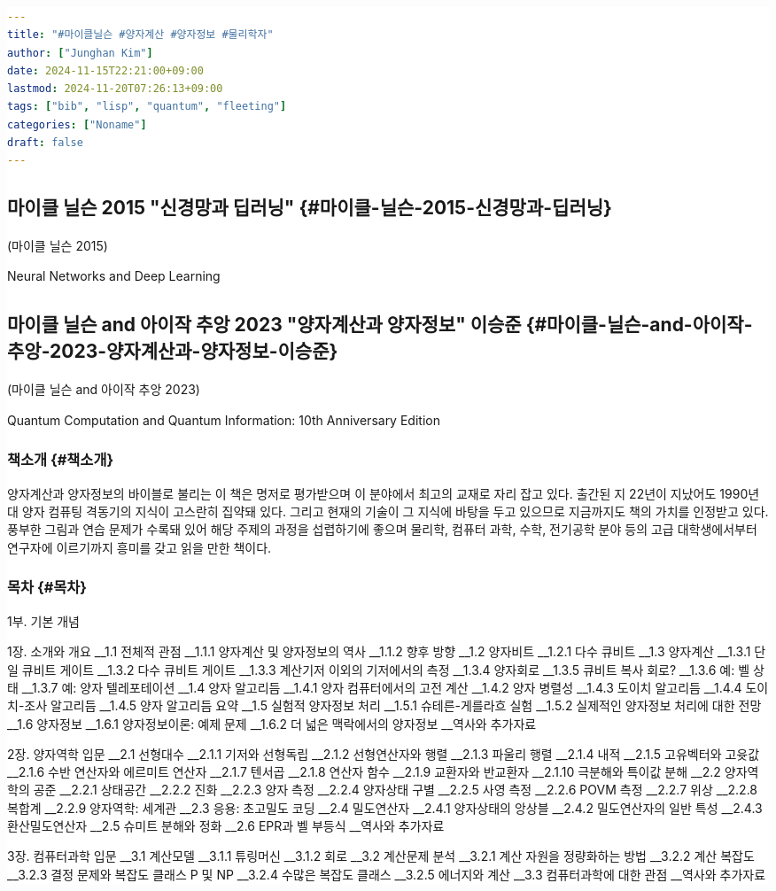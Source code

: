 ```yaml
---
title: "#마이클닐슨 #양자계산 #양자정보 #물리학자"
author: ["Junghan Kim"]
date: 2024-11-15T22:21:00+09:00
lastmod: 2024-11-20T07:26:13+09:00
tags: ["bib", "lisp", "quantum", "fleeting"]
categories: ["Noname"]
draft: false
---
```





## 마이클 닐슨 2015 "신경망과 딥러닝" {#마이클-닐슨-2015-신경망과-딥러닝}

(마이클 닐슨 2015)

Neural Networks and Deep Learning


## 마이클 닐슨 and 아이작 추앙 2023 "양자계산과 양자정보" 이승준 {#마이클-닐슨-and-아이작-추앙-2023-양자계산과-양자정보-이승준}

(마이클 닐슨 and 아이작 추앙 2023)

Quantum Computation and Quantum Information: 10th Anniversary Edition


### 책소개 {#책소개}

양자계산과 양자정보의 바이블로 불리는 이 책은 명저로 평가받으며 이 분야에서 최고의 교재로 자리 잡고 있다. 출간된 지 22년이 지났어도 1990년대 양자 컴퓨팅 격동기의 지식이 고스란히 집약돼 있다. 그리고 현재의 기술이 그 지식에 바탕을 두고 있으므로 지금까지도 책의 가치를 인정받고 있다. 풍부한 그림과 연습 문제가 수록돼 있어 해당 주제의 과정을 섭렵하기에 좋으며 물리학, 컴퓨터 과학, 수학, 전기공학 분야 등의 고급 대학생에서부터 연구자에 이르기까지 흥미를 갖고 읽을 만한 책이다.


### 목차 {#목차}

1부. 기본 개념

1장. 소개와 개요 __1.1 전체적 관점 __1.1.1 양자계산 및 양자정보의 역사 __1.1.2 향후 방향 __1.2 양자비트 __1.2.1 다수 큐비트 __1.3 양자계산 __1.3.1 단일 큐비트 게이트 __1.3.2 다수 큐비트 게이트 __1.3.3 계산기저 이외의 기저에서의 측정 __1.3.4 양자회로 __1.3.5 큐비트 복사 회로? __1.3.6 예: 벨 상태 __1.3.7 예: 양자 텔레포테이션 __1.4 양자 알고리듬 __1.4.1 양자 컴퓨터에서의 고전 계산 __1.4.2 양자 병렬성 __1.4.3 도이치 알고리듬 __1.4.4 도이치-조사 알고리듬 __1.4.5 양자 알고리듬 요약 __1.5 실험적 양자정보 처리 __1.5.1 슈테른-게를라흐 실험 __1.5.2 실제적인 양자정보 처리에 대한 전망 __1.6 양자정보 __1.6.1 양자정보이론: 예제 문제 __1.6.2 더 넓은 맥락에서의 양자정보 __역사와 추가자료

2장. 양자역학 입문 __2.1 선형대수 __2.1.1 기저와 선형독립 __2.1.2 선형연산자와 행렬 __2.1.3 파울리 행렬 __2.1.4 내적 __2.1.5 고유벡터와 고윳값 __2.1.6 수반 연산자와 에르미트 연산자 __2.1.7 텐서곱 __2.1.8 연산자 함수 __2.1.9 교환자와 반교환자 __2.1.10 극분해와 특이값 분해 __2.2 양자역학의 공준 __2.2.1 상태공간 __2.2.2 진화 __2.2.3 양자 측정 __2.2.4 양자상태 구별 __2.2.5 사영 측정 __2.2.6 POVM 측정 __2.2.7 위상 __2.2.8 복합계 __2.2.9 양자역학: 세계관 __2.3 응용: 초고밀도 코딩 __2.4 밀도연산자 __2.4.1 양자상태의 앙상블 __2.4.2 밀도연산자의 일반 특성 __2.4.3 환산밀도연산자 __2.5 슈미트 분해와 정화 __2.6 EPR과 벨 부등식 __역사와 추가자료

3장. 컴퓨터과학 입문 __3.1 계산모델 __3.1.1 튜링머신 __3.1.2 회로 __3.2 계산문제 분석 __3.2.1 계산 자원을 정량화하는 방법 __3.2.2 계산 복잡도 __3.2.3 결정 문제와 복잡도 클래스 P 및 NP __3.2.4 수많은 복잡도 클래스 __3.2.5 에너지와 계산 __3.3 컴퓨터과학에 대한 관점 __역사와 추가자료
